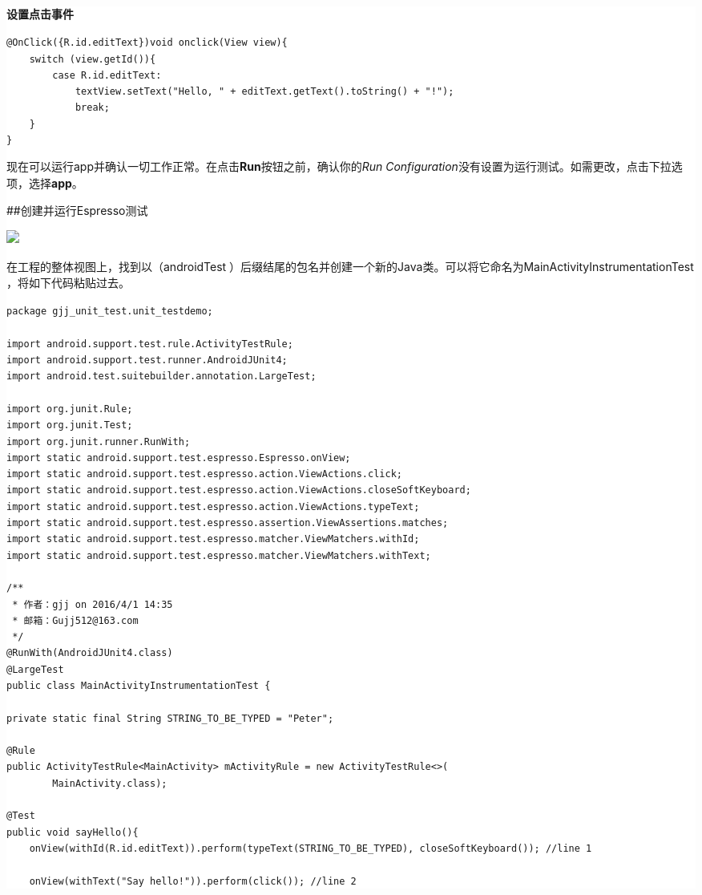 **设置点击事件**

    @OnClick({R.id.editText})void onclick(View view){
        switch (view.getId()){
            case R.id.editText:
                textView.setText("Hello, " + editText.getText().toString() + "!");
                break;
        }
    }

现在可以运行app并确认一切工作正常。在点击**Run**按钮之前，确认你的*Run Configuration*没有设置为运行测试。如需更改，点击下拉选项，选择**app**。


##创建并运行Espresso测试

![](http://upload-images.jianshu.io/upload_images/580359-182d42c3cc27596a.png?imageMogr2/auto-orient/strip%7CimageView2/2/w/1240)

在工程的整体视图上，找到以（androidTest
）后缀结尾的包名并创建一个新的Java类。可以将它命名为MainActivityInstrumentationTest
，将如下代码粘贴过去。

    package gjj_unit_test.unit_testdemo;

    import android.support.test.rule.ActivityTestRule;
    import android.support.test.runner.AndroidJUnit4;
    import android.test.suitebuilder.annotation.LargeTest;

    import org.junit.Rule;
    import org.junit.Test;
    import org.junit.runner.RunWith;
    import static android.support.test.espresso.Espresso.onView;
    import static android.support.test.espresso.action.ViewActions.click;
    import static android.support.test.espresso.action.ViewActions.closeSoftKeyboard;
    import static android.support.test.espresso.action.ViewActions.typeText;
    import static android.support.test.espresso.assertion.ViewAssertions.matches;
    import static android.support.test.espresso.matcher.ViewMatchers.withId;
    import static android.support.test.espresso.matcher.ViewMatchers.withText;

    /**
     * 作者：gjj on 2016/4/1 14:35
     * 邮箱：Gujj512@163.com
     */
    @RunWith(AndroidJUnit4.class)
    @LargeTest
    public class MainActivityInstrumentationTest {

    private static final String STRING_TO_BE_TYPED = "Peter";

    @Rule
    public ActivityTestRule<MainActivity> mActivityRule = new ActivityTestRule<>(
            MainActivity.class);

    @Test
    public void sayHello(){
        onView(withId(R.id.editText)).perform(typeText(STRING_TO_BE_TYPED), closeSoftKeyboard()); //line 1

        onView(withText("Say hello!")).perform(click()); //line 2
